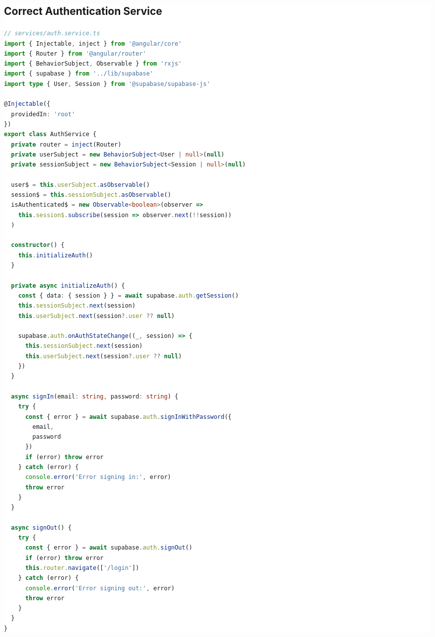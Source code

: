 ## Correct Authentication Service

```typescript
// services/auth.service.ts
import { Injectable, inject } from '@angular/core'
import { Router } from '@angular/router'
import { BehaviorSubject, Observable } from 'rxjs'
import { supabase } from '../lib/supabase'
import type { User, Session } from '@supabase/supabase-js'

@Injectable({
  providedIn: 'root'
})
export class AuthService {
  private router = inject(Router)
  private userSubject = new BehaviorSubject<User | null>(null)
  private sessionSubject = new BehaviorSubject<Session | null>(null)

  user$ = this.userSubject.asObservable()
  session$ = this.sessionSubject.asObservable()
  isAuthenticated$ = new Observable<boolean>(observer => 
    this.session$.subscribe(session => observer.next(!!session))
  )

  constructor() {
    this.initializeAuth()
  }

  private async initializeAuth() {
    const { data: { session } } = await supabase.auth.getSession()
    this.sessionSubject.next(session)
    this.userSubject.next(session?.user ?? null)

    supabase.auth.onAuthStateChange((_, session) => {
      this.sessionSubject.next(session)
      this.userSubject.next(session?.user ?? null)
    })
  }

  async signIn(email: string, password: string) {
    try {
      const { error } = await supabase.auth.signInWithPassword({
        email,
        password
      })
      if (error) throw error
    } catch (error) {
      console.error('Error signing in:', error)
      throw error
    }
  }

  async signOut() {
    try {
      const { error } = await supabase.auth.signOut()
      if (error) throw error
      this.router.navigate(['/login'])
    } catch (error) {
      console.error('Error signing out:', error)
      throw error
    }
  }
}
```